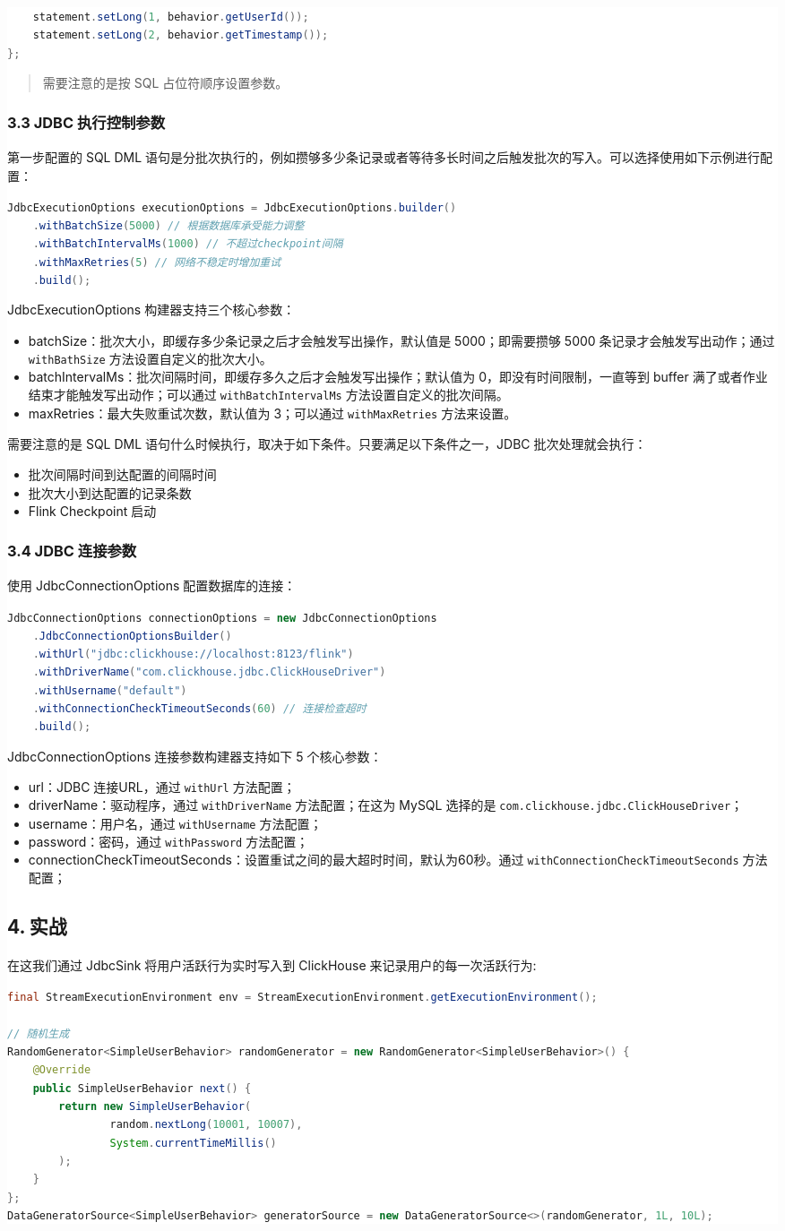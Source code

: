 ```java
    statement.setLong(1, behavior.getUserId());
    statement.setLong(2, behavior.getTimestamp());
};
```
> 需要注意的是按 SQL 占位符顺序设置参数。

### 3.3 JDBC 执行控制参数

第一步配置的 SQL DML 语句是分批次执行的，例如攒够多少条记录或者等待多长时间之后触发批次的写入。可以选择使用如下示例进行配置：
```java
JdbcExecutionOptions executionOptions = JdbcExecutionOptions.builder()
    .withBatchSize(5000) // 根据数据库承受能力调整
    .withBatchIntervalMs(1000) // 不超过checkpoint间隔
    .withMaxRetries(5) // 网络不稳定时增加重试
    .build();
```
JdbcExecutionOptions 构建器支持三个核心参数：
- batchSize：批次大小，即缓存多少条记录之后才会触发写出操作，默认值是 5000；即需要攒够 5000 条记录才会触发写出动作；通过 `withBathSize` 方法设置自定义的批次大小。
- batchIntervalMs：批次间隔时间，即缓存多久之后才会触发写出操作；默认值为 0，即没有时间限制，一直等到 buffer 满了或者作业结束才能触发写出动作；可以通过 `withBatchIntervalMs` 方法设置自定义的批次间隔。
- maxRetries：最大失败重试次数，默认值为 3；可以通过 `withMaxRetries` 方法来设置。

需要注意的是 SQL DML 语句什么时候执行，取决于如下条件。只要满足以下条件之一，JDBC 批次处理就会执行：
- 批次间隔时间到达配置的间隔时间
- 批次大小到达配置的记录条数
- Flink Checkpoint 启动

### 3.4 JDBC 连接参数

使用 JdbcConnectionOptions 配置数据库的连接：
```java
JdbcConnectionOptions connectionOptions = new JdbcConnectionOptions
    .JdbcConnectionOptionsBuilder()
    .withUrl("jdbc:clickhouse://localhost:8123/flink")
    .withDriverName("com.clickhouse.jdbc.ClickHouseDriver")
    .withUsername("default")
    .withConnectionCheckTimeoutSeconds(60) // 连接检查超时
    .build();
```
JdbcConnectionOptions 连接参数构建器支持如下 5 个核心参数：
- url：JDBC 连接URL，通过 `withUrl` 方法配置；
- driverName：驱动程序，通过 `withDriverName` 方法配置；在这为 MySQL 选择的是 `com.clickhouse.jdbc.ClickHouseDriver`；
- username：用户名，通过 `withUsername` 方法配置；
- password：密码，通过 `withPassword` 方法配置；
- connectionCheckTimeoutSeconds：设置重试之间的最大超时时间，默认为60秒。通过 `withConnectionCheckTimeoutSeconds` 方法配置；

## 4. 实战

在这我们通过 JdbcSink 将用户活跃行为实时写入到 ClickHouse 来记录用户的每一次活跃行为:
```java
final StreamExecutionEnvironment env = StreamExecutionEnvironment.getExecutionEnvironment();

// 随机生成
RandomGenerator<SimpleUserBehavior> randomGenerator = new RandomGenerator<SimpleUserBehavior>() {
    @Override
    public SimpleUserBehavior next() {
        return new SimpleUserBehavior(
                random.nextLong(10001, 10007),
                System.currentTimeMillis()
        );
    }
};
DataGeneratorSource<SimpleUserBehavior> generatorSource = new DataGeneratorSource<>(randomGenerator, 1L, 10L);
```